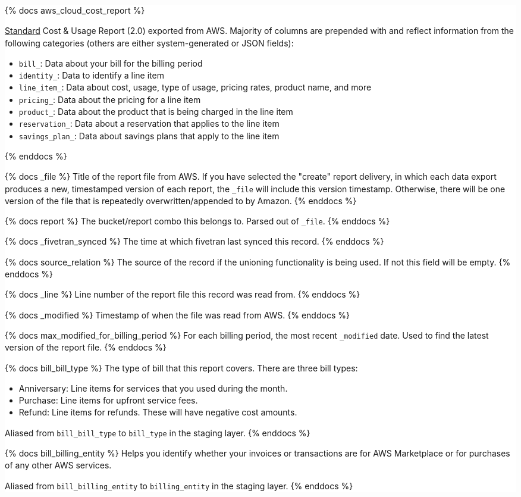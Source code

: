 {% docs aws_cloud_cost_report %}

[Standard](https://docs.aws.amazon.com/cur/latest/userguide/dataexports-create-standard.html) Cost & Usage Report (2.0) exported from AWS. Majority of columns are prepended with and reflect information from the following categories (others are either system-generated or JSON fields):

- `bill_`: Data about your bill for the billing period
- `identity_`: Data to identify a line item
- `line_item_`: Data about cost, usage, type of usage, pricing rates, product name, and more
- `pricing_`: Data about the pricing for a line item
- `product_`: Data about the product that is being charged in the line item
- `reservation_`: Data about a reservation that applies to the line item
- `savings_plan_`: Data about savings plans that apply to the line item

{% enddocs %}

{% docs _file %}
Title of the report file from AWS. If you have selected the "create" report delivery, in which each data export produces a new, timestamped version of each report, the `_file` will include this version timestamp. Otherwise, there will be one version of the file that is repeatedly overwritten/appended to by Amazon.
{% enddocs %}

{% docs report %}
The bucket/report combo this belongs to. Parsed out of `_file`.
{% enddocs %}

{% docs _fivetran_synced %}
The time at which fivetran last synced this record.
{% enddocs %}

{% docs source_relation %} The source of the record if the unioning functionality is being used. If not this field will be empty. {% enddocs %}

{% docs _line %} Line number of the report file this record was read from. {% enddocs %}

{% docs _modified %} Timestamp of when the file was read from AWS. {% enddocs %}

{% docs max_modified_for_billing_period %} For each billing period, the most recent `_modified` date. Used to find the latest version of the report file. {% enddocs %}

{% docs bill_bill_type %}
The type of bill that this report covers. There are three bill types:

- Anniversary: Line items for services that you used during the month.
- Purchase: Line items for upfront service fees.
- Refund: Line items for refunds. These will have negative cost amounts.

Aliased from `bill_bill_type` to `bill_type` in the staging layer.
{% enddocs %}

{% docs bill_billing_entity %}
Helps you identify whether your invoices or transactions are for AWS Marketplace or for purchases of any other AWS services.

Aliased from `bill_billing_entity` to `billing_entity` in the staging layer.
{% enddocs %}
